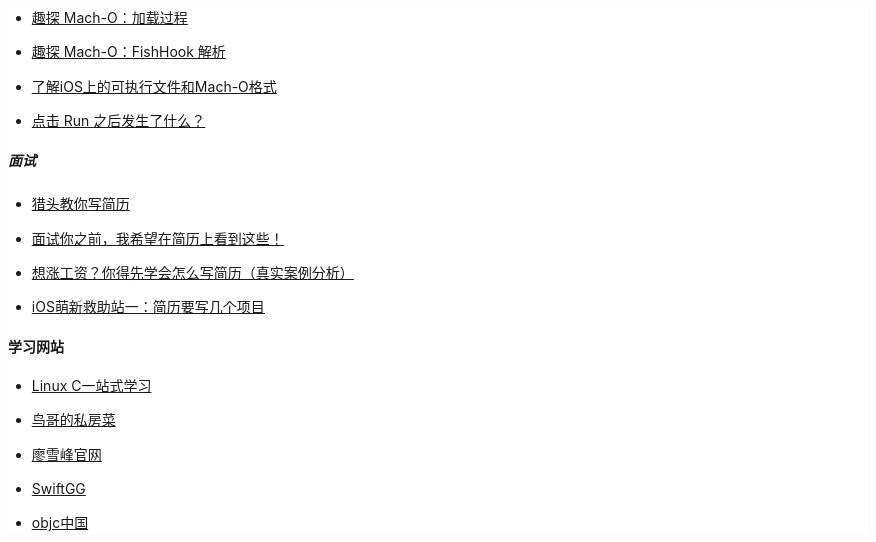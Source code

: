   - [趣探 Mach-O：加载过程](http://www.jianshu.com/p/8498cec10a41)

  - [趣探 Mach-O：FishHook 解析](http://www.jianshu.com/p/9e1f4d771e35)

  - [了解iOS上的可执行文件和Mach-O格式](http://www.cocoachina.com/mac/20150122/10988.html)

  - [点击 Run 之后发生了什么？](http://www.jianshu.com/p/d5cf01424e92)

<h5 id="title_interview">面试</h5>

+ [猎头教你写简历](http://www.jianshu.com/p/9f8fd27f6165)

+ [面试你之前，我希望在简历上看到这些！](http://www.jianshu.com/p/84b0dd277f13)

+ [想涨工资？你得先学会怎么写简历（真实案例分析）](http://www.jianshu.com/p/280bc6bcd6ea)

+ [iOS萌新救助站一：简历要写几个项目](http://www.jianshu.com/p/6b45c4fd7b47)

<h4 id="title_map">学习网站</h4>

+ [Linux C一站式学习](http://akaedu.github.io/book/)

+ [鸟哥的私房菜](http://linux.vbird.org/linux_basic/)

+ [廖雪峰官网](http://www.liaoxuefeng.com/)

+ [SwiftGG](http://www.swift.gg/)

+ [objc中国](https://www.objccn.io/)
